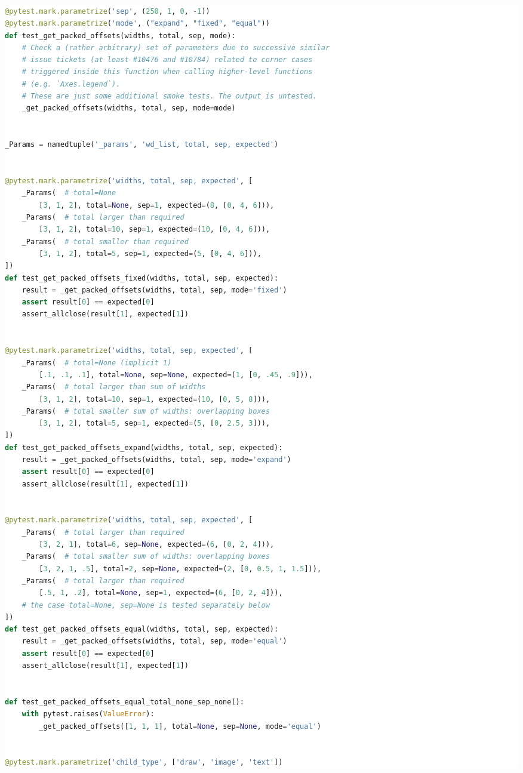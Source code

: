 ```python
@pytest.mark.parametrize('sep', (250, 1, 0, -1))
@pytest.mark.parametrize('mode', ("expand", "fixed", "equal"))
def test_get_packed_offsets(widths, total, sep, mode):
    # Check a (rather arbitrary) set of parameters due to successive similar
    # issue tickets (at least #10476 and #10784) related to corner cases
    # triggered inside this function when calling higher-level functions
    # (e.g. `Axes.legend`).
    # These are just some additional smoke tests. The output is untested.
    _get_packed_offsets(widths, total, sep, mode=mode)


_Params = namedtuple('_params', 'wd_list, total, sep, expected')


@pytest.mark.parametrize('widths, total, sep, expected', [
    _Params(  # total=None
        [3, 1, 2], total=None, sep=1, expected=(8, [0, 4, 6])),
    _Params(  # total larger than required
        [3, 1, 2], total=10, sep=1, expected=(10, [0, 4, 6])),
    _Params(  # total smaller than required
        [3, 1, 2], total=5, sep=1, expected=(5, [0, 4, 6])),
])
def test_get_packed_offsets_fixed(widths, total, sep, expected):
    result = _get_packed_offsets(widths, total, sep, mode='fixed')
    assert result[0] == expected[0]
    assert_allclose(result[1], expected[1])


@pytest.mark.parametrize('widths, total, sep, expected', [
    _Params(  # total=None (implicit 1)
        [.1, .1, .1], total=None, sep=None, expected=(1, [0, .45, .9])),
    _Params(  # total larger than sum of widths
        [3, 1, 2], total=10, sep=1, expected=(10, [0, 5, 8])),
    _Params(  # total smaller sum of widths: overlapping boxes
        [3, 1, 2], total=5, sep=1, expected=(5, [0, 2.5, 3])),
])
def test_get_packed_offsets_expand(widths, total, sep, expected):
    result = _get_packed_offsets(widths, total, sep, mode='expand')
    assert result[0] == expected[0]
    assert_allclose(result[1], expected[1])


@pytest.mark.parametrize('widths, total, sep, expected', [
    _Params(  # total larger than required
        [3, 2, 1], total=6, sep=None, expected=(6, [0, 2, 4])),
    _Params(  # total smaller sum of widths: overlapping boxes
        [3, 2, 1, .5], total=2, sep=None, expected=(2, [0, 0.5, 1, 1.5])),
    _Params(  # total larger than required
        [.5, 1, .2], total=None, sep=1, expected=(6, [0, 2, 4])),
    # the case total=None, sep=None is tested separately below
])
def test_get_packed_offsets_equal(widths, total, sep, expected):
    result = _get_packed_offsets(widths, total, sep, mode='equal')
    assert result[0] == expected[0]
    assert_allclose(result[1], expected[1])


def test_get_packed_offsets_equal_total_none_sep_none():
    with pytest.raises(ValueError):
        _get_packed_offsets([1, 1, 1], total=None, sep=None, mode='equal')


@pytest.mark.parametrize('child_type', ['draw', 'image', 'text'])
```